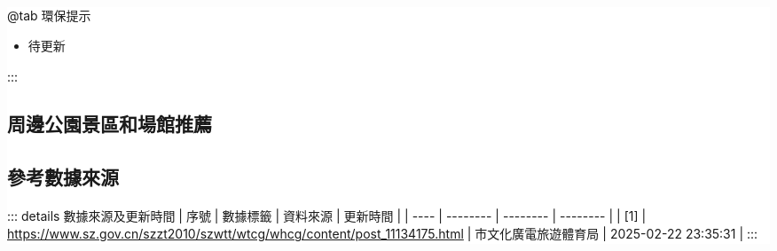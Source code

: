 @tab 環保提示
- 待更新

:::

## 周邊公園景區和場館推薦

<CardGrid>
  <ImageCard
        image="https://www.sz.gov.cn/img/4/4098/4098185/11129998.png"
        title="南山區文化館"
        description="南山區文化館成立於1986年，國家一級文化館，始終堅持公益性、基本性、均等性、便利性等原則，為全區群眾提供文藝輔導培訓、群眾文化活動、群眾文藝作品創作指導以及開展非物質文化遺產的保護和傳承等文化活動和服務。為更好地做好各項工作，文化館設5個部門，分別為辦公室、活動及創作部、訓練部、事業發展部、非物質文化遺產部。南山文化館新館於2020年投入使用，位於深圳市南山區藝園路與正風路交會處東北角，佔地6120平方米，建築面積26975平方米，地處南山高新園區核心，地理位置優越。"
        href="/zh-tw/Cultural-Sports-Venues/Cultural-Center/Nanshan-District-Cultural-Center/"
        author="待更新"
        date="2025/01/02"
      />
      <ImageCard
        image="https://www.sz.gov.cn/img/4/4098/4098185/11129998.png"
        title="南山區文化館"
        description="南山區文化館成立於1986年，國家一級文化館，始終堅持公益性、基本性、均等性、便利性等原則，為全區群眾提供文藝輔導培訓、群眾文化活動、群眾文藝作品創作指導以及開展非物質文化遺產的保護和傳承等文化活動和服務。為更好地做好各項工作，文化館設5個部門，分別為辦公室、活動及創作部、訓練部、事業發展部、非物質文化遺產部。南山文化館新館於2020年投入使用，位於深圳市南山區藝園路與正風路交會處東北角，佔地6120平方米，建築面積26975平方米，地處南山高新園區核心，地理位置優越。"
        href="/zh-tw/Cultural-Sports-Venues/Cultural-Center/Nanshan-District-Cultural-Center/"
        author="待更新"
        date="2025/01/02"
      />
    </CardGrid>


## 參考數據來源

::: details 數據來源及更新時間
| 序號 | 數據標籤 | 資料來源 | 更新時間 |
| ---- | -------- | -------- | -------- |
| [1] | https://www.sz.gov.cn/szzt2010/szwtt/wtcg/whcg/content/post_11134175.html | 市文化廣電旅遊體育局 | 2025-02-22 23:35:31 |
:::

